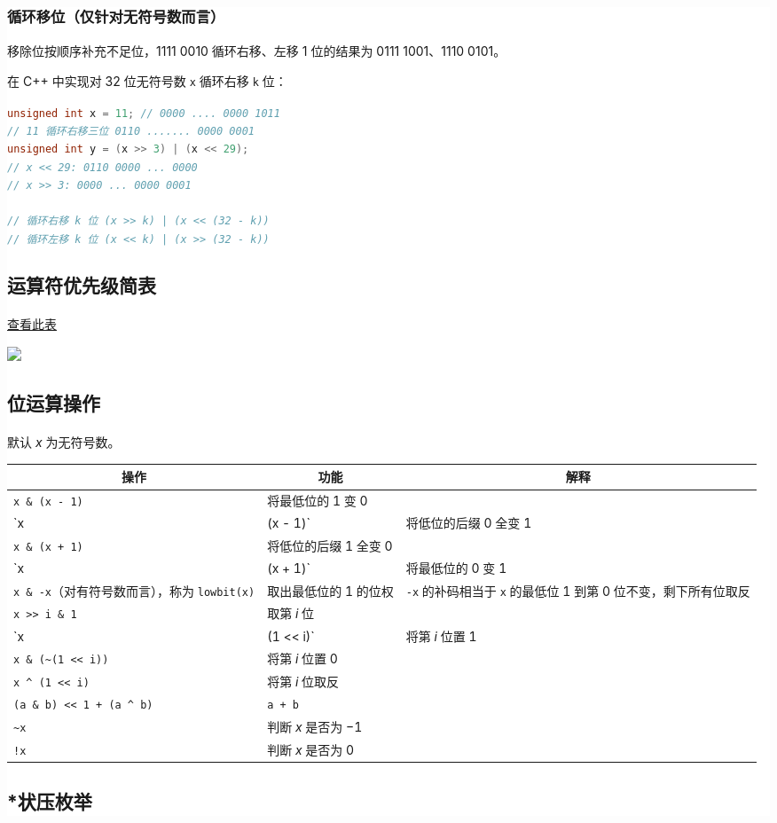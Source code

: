 ### 循环移位（仅针对无符号数而言）

移除位按顺序补充不足位，$1111 \ 0010$ 循环右移、左移 $1$ 位的结果为 $0111 \ 1001$、$1110 \ 0101$。

在 C++ 中实现对 $32$ 位无符号数 `x` 循环右移 `k` 位：

```cpp
unsigned int x = 11; // 0000 .... 0000 1011
// 11 循环右移三位 0110 ....... 0000 0001
unsigned int y = (x >> 3) | (x << 29);
// x << 29: 0110 0000 ... 0000
// x >> 3: 0000 ... 0000 0001

// 循环右移 k 位 (x >> k) | (x << (32 - k))
// 循环左移 k 位 (x << k) | (x >> (32 - k))
```

## 运算符优先级简表

[查看此表](https://blog.csdn.net/ITJAVAtao/article/details/120597987)

![](https://bkimg.cdn.bcebos.com/pic/63d9f2d3572c11df57c9a205612762d0f703c2f8?x-bce-process=image/watermark,image_d2F0ZXIvYmFpa2U4MA==,g_7,xp_5,yp_5/format,f_auto)

## 位运算操作

默认 $x$ 为无符号数。 

| 操作                                         | 功能                      | 解释                                                           |
| -------------------------------------------- | ------------------------- | -------------------------------------------------------------- |
| `x & (x - 1)`                                | 将最低位的 $1$ 变 $0$     |                                                                |
| `x                                           | (x - 1)`                  | 将低位的后缀 $0$ 全变 $1$                                      |  |
| `x & (x + 1)`                                | 将低位的后缀 $1$ 全变 $0$ |                                                                |
| `x                                           | (x + 1)`                  | 将最低位的 $0$ 变 $1$                                          |  |
| `x & -x`（对有符号数而言），称为 `lowbit(x)` | 取出最低位的 $1$ 的位权   | `-x` 的补码相当于 `x` 的最低位 1 到第 0 位不变，剩下所有位取反 |
| `x >> i & 1`                                 | 取第 $i$ 位               |                                                                |
| `x                                           | (1 << i)`                 | 将第 $i$ 位置 $1$                                              |  |
| `x & (~(1 << i))`                            | 将第 $i$ 位置 $0$         |                                                                |
| `x ^ (1 << i)`                               | 将第 $i$ 位取反           |                                                                |
| `(a & b) << 1 + (a ^ b)`                     | `a + b`                   |                                                                |
| `~x`                                         | 判断 $x$ 是否为 $-1$      |                                                                |
| `!x`                                         | 判断 $x$ 是否为 $0$       |                                                                |

## *状压枚举
